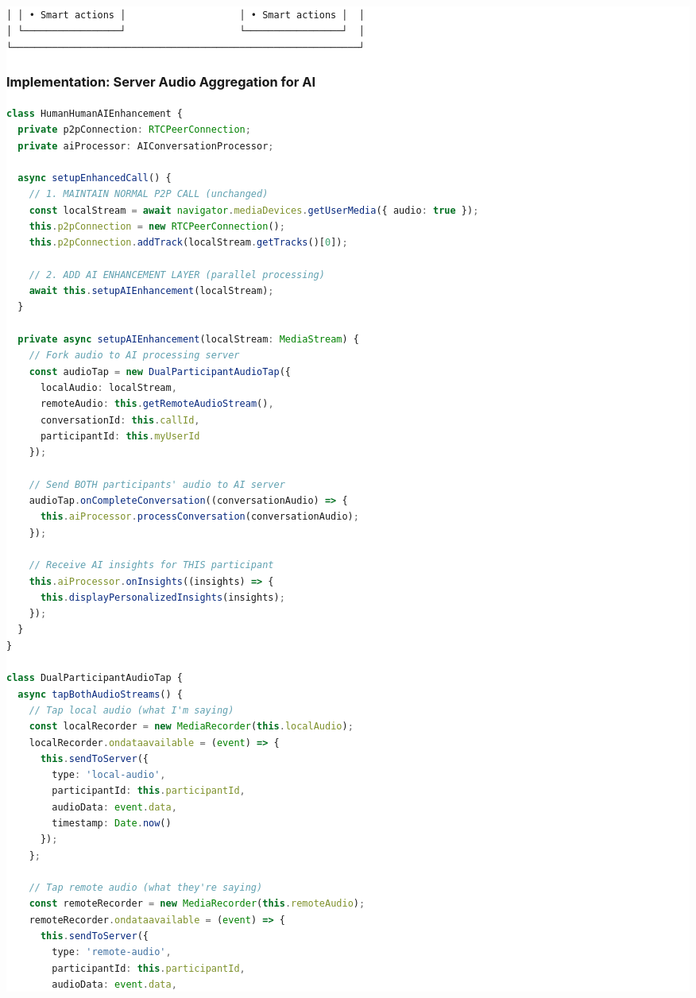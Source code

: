 ```
│ │ • Smart actions │                    │ • Smart actions │  │
│ └─────────────────┘                    └─────────────────┘  │
└─────────────────────────────────────────────────────────────┘
```

### **Implementation: Server Audio Aggregation for AI**

```typescript
class HumanHumanAIEnhancement {
  private p2pConnection: RTCPeerConnection;
  private aiProcessor: AIConversationProcessor;
  
  async setupEnhancedCall() {
    // 1. MAINTAIN NORMAL P2P CALL (unchanged)
    const localStream = await navigator.mediaDevices.getUserMedia({ audio: true });
    this.p2pConnection = new RTCPeerConnection();
    this.p2pConnection.addTrack(localStream.getTracks()[0]);
    
    // 2. ADD AI ENHANCEMENT LAYER (parallel processing)
    await this.setupAIEnhancement(localStream);
  }
  
  private async setupAIEnhancement(localStream: MediaStream) {
    // Fork audio to AI processing server
    const audioTap = new DualParticipantAudioTap({
      localAudio: localStream,
      remoteAudio: this.getRemoteAudioStream(),
      conversationId: this.callId,
      participantId: this.myUserId
    });
    
    // Send BOTH participants' audio to AI server
    audioTap.onCompleteConversation((conversationAudio) => {
      this.aiProcessor.processConversation(conversationAudio);
    });
    
    // Receive AI insights for THIS participant
    this.aiProcessor.onInsights((insights) => {
      this.displayPersonalizedInsights(insights);
    });
  }
}

class DualParticipantAudioTap {
  async tapBothAudioStreams() {
    // Tap local audio (what I'm saying)
    const localRecorder = new MediaRecorder(this.localAudio);
    localRecorder.ondataavailable = (event) => {
      this.sendToServer({
        type: 'local-audio',
        participantId: this.participantId,
        audioData: event.data,
        timestamp: Date.now()
      });
    };
    
    // Tap remote audio (what they're saying)
    const remoteRecorder = new MediaRecorder(this.remoteAudio);
    remoteRecorder.ondataavailable = (event) => {
      this.sendToServer({
        type: 'remote-audio',
        participantId: this.participantId,
        audioData: event.data,
```